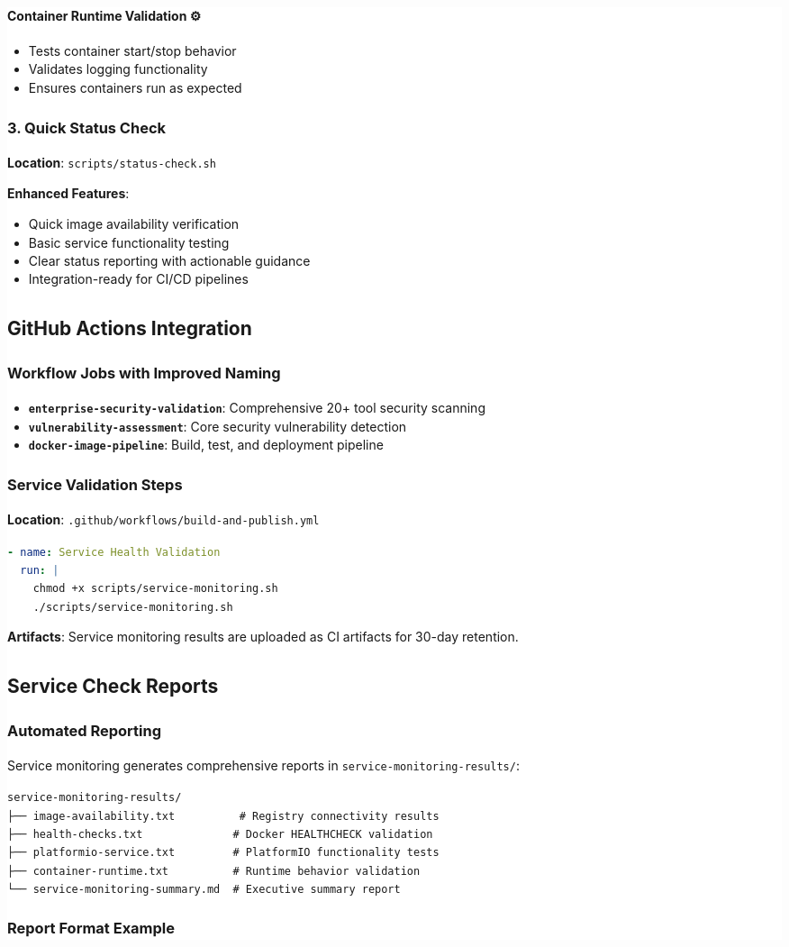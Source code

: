 #### Container Runtime Validation ⚙️
- Tests container start/stop behavior
- Validates logging functionality
- Ensures containers run as expected

### 3. Quick Status Check

**Location**: `scripts/status-check.sh`

**Enhanced Features**:
- Quick image availability verification
- Basic service functionality testing
- Clear status reporting with actionable guidance
- Integration-ready for CI/CD pipelines

## GitHub Actions Integration

### Workflow Jobs with Improved Naming

- **`enterprise-security-validation`**: Comprehensive 20+ tool security scanning
- **`vulnerability-assessment`**: Core security vulnerability detection
- **`docker-image-pipeline`**: Build, test, and deployment pipeline

### Service Validation Steps

**Location**: `.github/workflows/build-and-publish.yml`

```yaml
- name: Service Health Validation
  run: |
    chmod +x scripts/service-monitoring.sh
    ./scripts/service-monitoring.sh
```

**Artifacts**: Service monitoring results are uploaded as CI artifacts for 30-day retention.

## Service Check Reports

### Automated Reporting

Service monitoring generates comprehensive reports in `service-monitoring-results/`:

```
service-monitoring-results/
├── image-availability.txt          # Registry connectivity results
├── health-checks.txt              # Docker HEALTHCHECK validation
├── platformio-service.txt         # PlatformIO functionality tests
├── container-runtime.txt          # Runtime behavior validation
└── service-monitoring-summary.md  # Executive summary report
```

### Report Format Example
